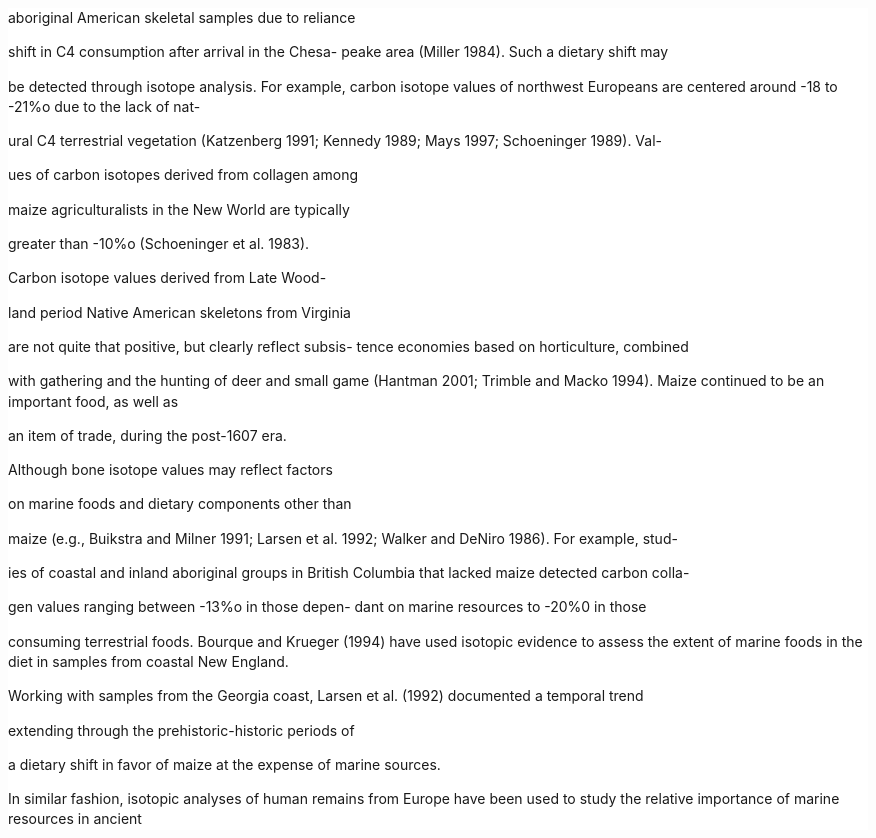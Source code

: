  aboriginal American skeletal samples due to reliance

 shift in C4 consumption after arrival in the Chesa-
 peake area (Miller 1984). Such a dietary shift may

 be detected through isotope analysis. For example,
 carbon isotope values of northwest Europeans are
 centered around -18 to -21%o due to the lack of nat-

 ural C4 terrestrial vegetation (Katzenberg 1991;
 Kennedy 1989; Mays 1997; Schoeninger 1989). Val-

 ues of carbon isotopes derived from collagen among

 maize agriculturalists in the New World are typically

 greater than -10%o (Schoeninger et al. 1983).

 Carbon isotope values derived from Late Wood-

 land period Native American skeletons from Virginia

 are not quite that positive, but clearly reflect subsis-
 tence economies based on horticulture, combined

 with gathering and the hunting of deer and small
 game (Hantman 2001; Trimble and Macko 1994).
 Maize continued to be an important food, as well as

 an item of trade, during the post-1607 era.

 Although bone isotope values may reflect factors

 on marine foods and dietary components other than

 maize (e.g., Buikstra and Milner 1991; Larsen et al.
 1992; Walker and DeNiro 1986). For example, stud-

 ies of coastal and inland aboriginal groups in British
 Columbia that lacked maize detected carbon colla-

 gen values ranging between -13%o in those depen-
 dant on marine resources to -20%0 in those

 consuming terrestrial foods. Bourque and Krueger
 (1994) have used isotopic evidence to assess the
 extent of marine foods in the diet in samples from
 coastal New England.

 Working with samples from the Georgia coast,
 Larsen et al. (1992) documented a temporal trend

 extending through the prehistoric-historic periods of

 a dietary shift in favor of maize at the expense of
 marine sources.

 In similar fashion, isotopic analyses of human
 remains from Europe have been used to study the
 relative importance of marine resources in ancient
